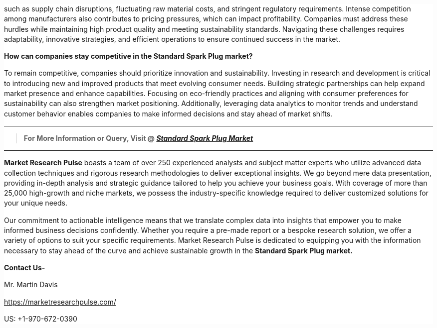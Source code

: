 such as supply chain disruptions, fluctuating raw material costs, and stringent regulatory requirements. Intense competition among manufacturers also contributes to pricing pressures, which can impact profitability. Companies must address these hurdles while maintaining high product quality and meeting sustainability standards. Navigating these challenges requires adaptability, innovative strategies, and efficient operations to ensure continued success in the market.</p><p><strong>How can companies stay competitive in the Standard Spark Plug market?</strong></p><p>To remain competitive, companies should prioritize innovation and sustainability. Investing in research and development is critical to introducing new and improved products that meet evolving consumer needs. Building strategic partnerships can help expand market presence and enhance capabilities. Focusing on eco-friendly practices and aligning with consumer preferences for sustainability can also strengthen market positioning. Additionally, leveraging data analytics to monitor trends and understand customer behavior enables companies to make informed decisions and stay ahead of market shifts.</p><hr /><blockquote><p><strong>For More Information or Query, Visit @&nbsp;<em><a href="https://marketresearchpulse.com/report/44939/standard-spark-plug-market?utm_source=Linkedin&utm_medium=0117">Standard Spark Plug Market</a></em></strong></p></blockquote><hr /><p><strong>Market Research Pulse</strong> boasts a team of over 250 experienced analysts and subject matter experts who utilize advanced data collection techniques and rigorous research methodologies to deliver exceptional insights. We go beyond mere data presentation, providing in-depth analysis and strategic guidance tailored to help you achieve your business goals. With coverage of more than 25,000 high-growth and niche markets, we possess the industry-specific knowledge required to deliver customized solutions for your unique needs.</p><p>Our commitment to actionable intelligence means that we translate complex data into insights that empower you to make informed business decisions confidently. Whether you require a pre-made report or a bespoke research solution, we offer a variety of options to suit your specific requirements. Market Research Pulse is dedicated to equipping you with the information necessary to stay ahead of the curve and achieve sustainable growth in the <strong>Standard Spark Plug market.</strong></p><p><strong>Contact Us-</strong></p><p>Mr. Martin Davis</p><p>https://marketresearchpulse.com/</p><p>US: +1-970-672-0390</p>
